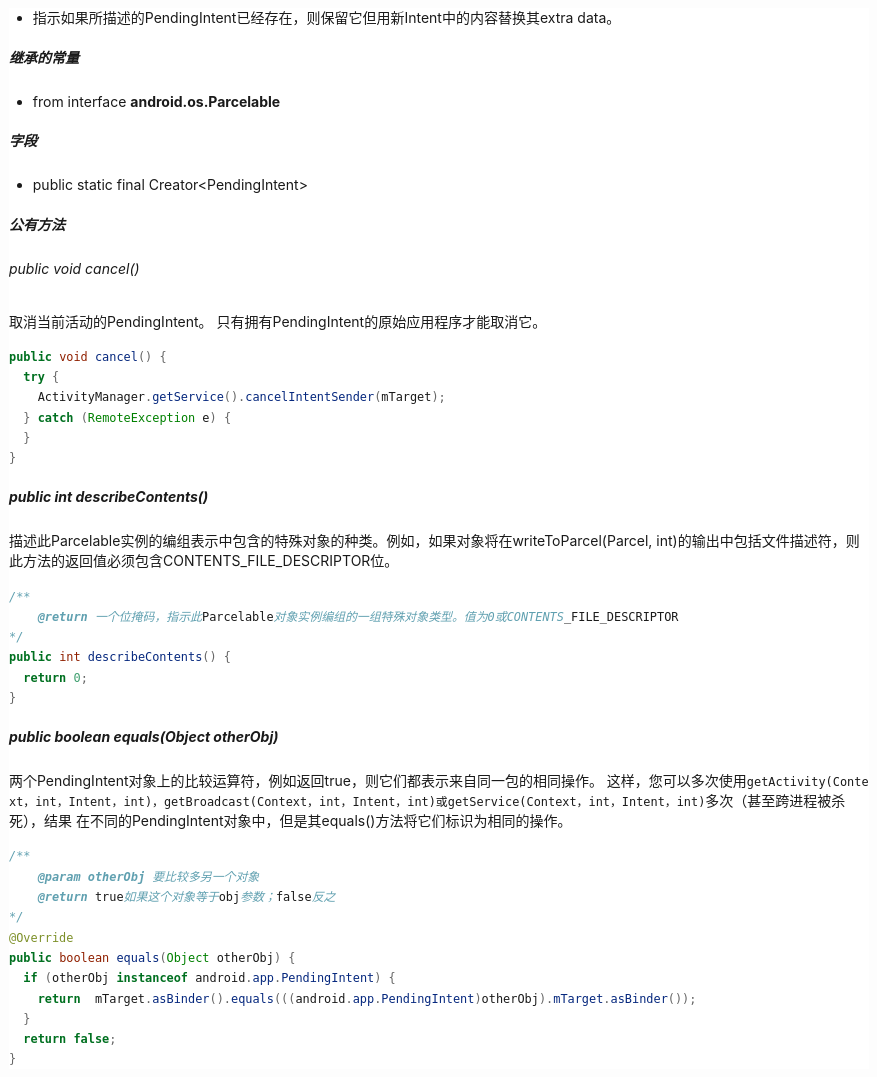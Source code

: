   + 指示如果所描述的PendingIntent已经存在，则保留它但用新Intent中的内容替换其extra data。

##### 继承的常量

+ from interface **android.os.Parcelable**

##### 字段

+ public static final Creator&lt;PendingIntent&gt;

##### 公有方法

###### public void cancel()

取消当前活动的PendingIntent。 只有拥有PendingIntent的原始应用程序才能取消它。

```java
public void cancel() {
  try {
    ActivityManager.getService().cancelIntentSender(mTarget);
  } catch (RemoteException e) {
  }
}
```

##### public int describeContents()

描述此Parcelable实例的编组表示中包含的特殊对象的种类。例如，如果对象将在writeToParcel(Parcel, int)的输出中包括文件描述符，则此方法的返回值必须包含CONTENTS_FILE_DESCRIPTOR位。

```java
/**
	@return 一个位掩码，指示此Parcelable对象实例编组的一组特殊对象类型。值为0或CONTENTS_FILE_DESCRIPTOR
*/
public int describeContents() {
  return 0;
}
```

##### public boolean equals(Object otherObj)

两个PendingIntent对象上的比较运算符，例如返回true，则它们都表示来自同一包的相同操作。 这样，您可以多次使用`getActivity(Context，int，Intent，int)，getBroadcast(Context，int，Intent，int)或getService(Context，int，Intent，int)`多次（甚至跨进程被杀死），结果 在不同的PendingIntent对象中，但是其equals()方法将它们标识为相同的操作。

```java
/**
	@param otherObj 要比较多另一个对象
	@return true如果这个对象等于obj参数；false反之
*/
@Override
public boolean equals(Object otherObj) {
  if (otherObj instanceof android.app.PendingIntent) {
    return  mTarget.asBinder().equals(((android.app.PendingIntent)otherObj).mTarget.asBinder());
  }
  return false;
}
```
